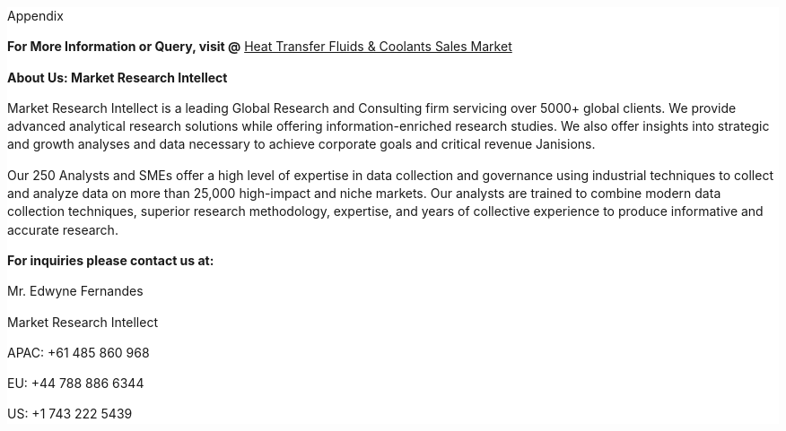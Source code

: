 Appendix</span></em></p><p><span class="font-[700]"><strong>For More Information or Query, visit&nbsp;@</strong>&nbsp;</span><span class="font-[700]"><a href="https://www.marketresearchintellect.com/product/global-heat-transfer-fluids-coolants-sales-market/?utm_source=Linkedin&utm_medium=046" target="_blank" data-tracking-control-name="article-ssr-frontend-pulse_little-text-block" data-tracking-will-navigate="" data-test-link="">Heat Transfer Fluids & Coolants Sales Market</a></span></p><p><strong><span class="font-[700]">About Us: Market Research Intellect</span></strong></p><p><span class="">Market Research Intellect is a leading Global Research and Consulting firm servicing over 5000+ global clients. We provide advanced analytical research solutions while offering information-enriched research studies.&nbsp;</span>We also offer insights into strategic and growth analyses and data necessary to achieve corporate goals and critical revenue Janisions.</p><p><span class="">Our 250 Analysts and SMEs offer a high level of expertise in data collection and governance using industrial techniques to collect and analyze data on more than 25,000 high-impact and niche markets. Our analysts are trained to combine modern data collection techniques, superior research methodology, expertise, and years of collective experience to produce informative and accurate research.</span></p><p><strong>For inquiries please contact us at:</strong></p><p>Mr. Edwyne Fernandes</p><p>Market Research Intellect</p><p>APAC: +61 485 860 968</p><p>EU: +44 788 886 6344</p><p>US: +1 743 222 5439</p>
